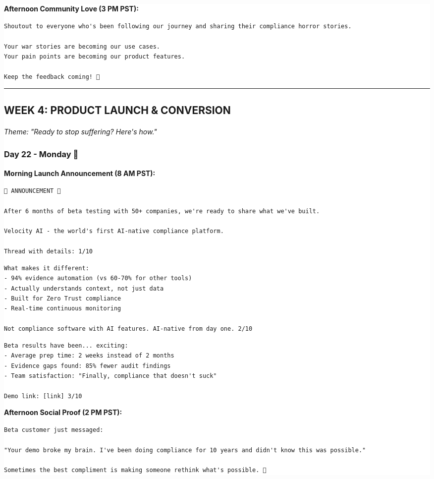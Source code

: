 **Afternoon Community Love (3 PM PST):**
```
Shoutout to everyone who's been following our journey and sharing their compliance horror stories.

Your war stories are becoming our use cases.
Your pain points are becoming our product features.

Keep the feedback coming! 🙏
```

---

## **WEEK 4: PRODUCT LAUNCH & CONVERSION**
*Theme: "Ready to stop suffering? Here's how."*

### **Day 22 - Monday** 🎉

**Morning Launch Announcement (8 AM PST):**
```
🚨 ANNOUNCEMENT 🚨

After 6 months of beta testing with 50+ companies, we're ready to share what we've built.

Velocity AI - the world's first AI-native compliance platform.

Thread with details: 1/10
```

```
What makes it different:
- 94% evidence automation (vs 60-70% for other tools)
- Actually understands context, not just data
- Built for Zero Trust compliance
- Real-time continuous monitoring

Not compliance software with AI features. AI-native from day one. 2/10
```

```
Beta results have been... exciting:
- Average prep time: 2 weeks instead of 2 months
- Evidence gaps found: 85% fewer audit findings
- Team satisfaction: "Finally, compliance that doesn't suck"

Demo link: [link] 3/10
```

**Afternoon Social Proof (2 PM PST):**
```
Beta customer just messaged:

"Your demo broke my brain. I've been doing compliance for 10 years and didn't know this was possible."

Sometimes the best compliment is making someone rethink what's possible. 🤯
```
